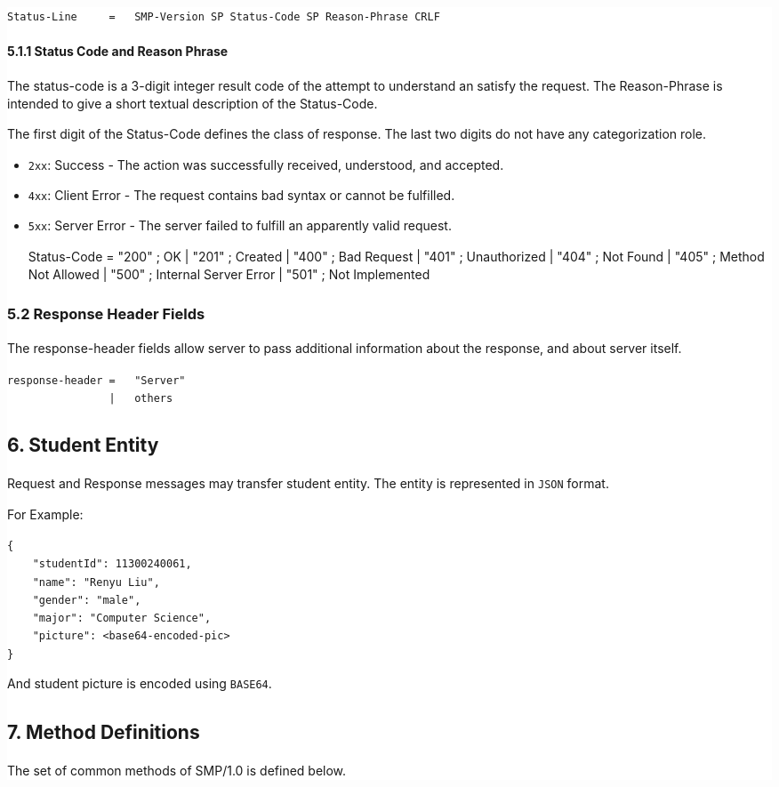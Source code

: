     Status-Line     =   SMP-Version SP Status-Code SP Reason-Phrase CRLF

#### 5.1.1 Status Code and Reason Phrase
The status-code is a 3-digit integer result code of the attempt to understand an satisfy the request. The Reason-Phrase is intended to give a short textual description of the Status-Code.

The first digit of the Status-Code defines the class of response. The last two digits do not have any categorization role.

- `2xx`: Success - The action was successfully received, understood, and accepted.
- `4xx`: Client Error - The request contains bad syntax or cannot be fulfilled.
- `5xx`: Server Error - The server failed to fulfill an apparently valid request.


    Status-Code     =
            "200"   ;   OK
        |   "201"   ;   Created
        |   "400"   ;   Bad Request
        |   "401"   ;   Unauthorized
        |   "404"   ;   Not Found
        |   "405"   ;   Method Not Allowed
        |   "500"   ;   Internal Server Error
        |   "501"   ;   Not Implemented

### 5.2 Response Header Fields
The response-header fields allow server to pass additional information about the response, and about server itself.

    response-header =   "Server"
                    |   others

## 6. Student Entity
Request and Response messages may transfer student entity. The entity is represented in `JSON` format.

For Example:

    {
        "studentId": 11300240061,
        "name": "Renyu Liu",
        "gender": "male",
        "major": "Computer Science",
        "picture": <base64-encoded-pic>
    }
    
And student picture is encoded using `BASE64`.

## 7. Method Definitions
The set of common methods of SMP/1.0 is defined below.
